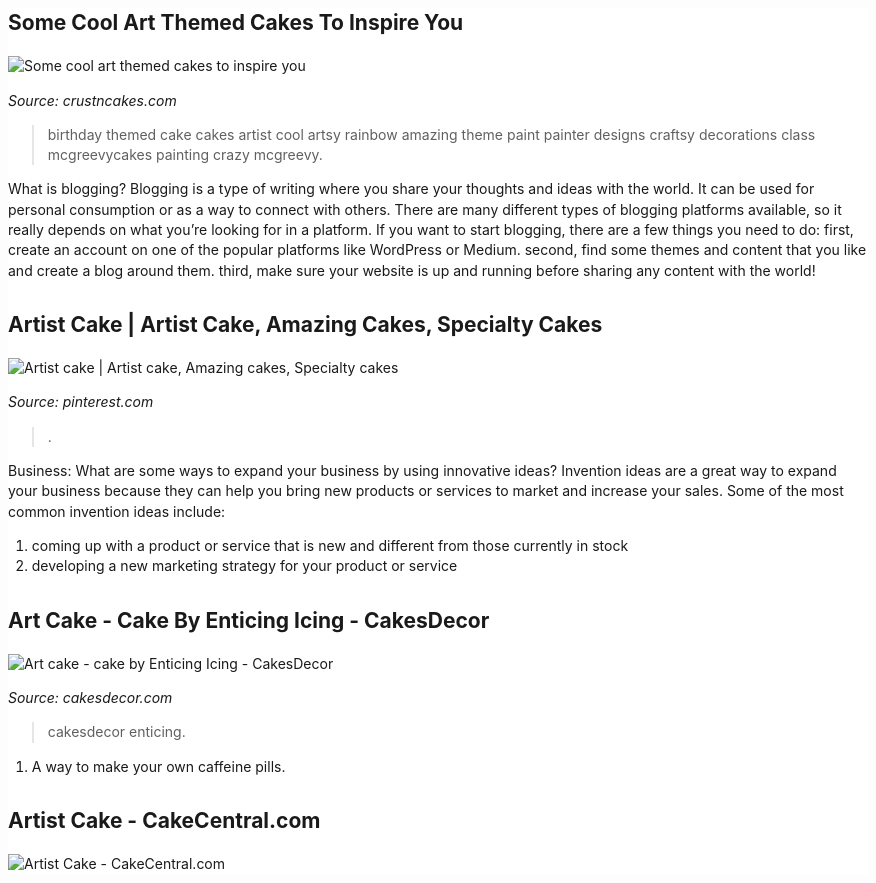     
## Some Cool Art Themed Cakes To Inspire You

<img loading=lazy src="http://www.crustncakes.com/blog/wp-content/uploads/2017/02/fe2ee37c846fb22bdde08373dd456405.jpg" onerror="this.onerror=null;this.src='https://tse1.mm.bing.net/th?id=OIP.czlTfnv_NxgClWJHPLfqHQAAAA&amp;pid=15.1';" alt="Some cool art themed cakes to inspire you">

_Source: crustncakes.com_

>birthday themed cake cakes artist cool artsy rainbow amazing theme paint painter designs craftsy decorations class mcgreevycakes painting crazy mcgreevy. 

	

What is blogging?
Blogging is a type of writing where you share your thoughts and ideas with the world. It can be used for personal consumption or as a way to connect with others. There are many different types of blogging platforms available, so it really depends on what you’re looking for in a platform. If you want to start blogging, there are a few things you need to do: first, create an account on one of the popular platforms like WordPress or Medium. second, find some themes and content that you like and create a blog around them. third, make sure your website is up and running before sharing any content with the world!

    
## Artist Cake | Artist Cake, Amazing Cakes, Specialty Cakes

<img loading=lazy src="https://i.pinimg.com/originals/7e/f1/33/7ef1338cb49c9106c89ef42d0dbc17b5.jpg" onerror="this.onerror=null;this.src='https://tse4.mm.bing.net/th?id=OIP.enXBUoQ91ufUg5SKrQHAeAHaJ4&amp;pid=15.1';" alt="Artist cake | Artist cake, Amazing cakes, Specialty cakes">

_Source: pinterest.com_

>. 

	

Business: What are some ways to expand your business by using innovative ideas?
Invention ideas are a great way to expand your business because they can help you bring new products or services to market and increase your sales. Some of the most common invention ideas include:
1. coming up with a product or service that is new and different from those currently in stock
2. developing a new marketing strategy for your product or service

    
## Art Cake - Cake By Enticing Icing - CakesDecor

<img loading=lazy src="https://pic.cakesdecor.com/m/sl22dagjdd0yonnqfdsj.jpg" onerror="this.onerror=null;this.src='https://tse2.mm.bing.net/th?id=OIP.Sfc9QEPkX-PbR37JTTJITgHaK2&amp;pid=15.1';" alt="Art cake - cake by Enticing Icing - CakesDecor">

_Source: cakesdecor.com_

>cakesdecor enticing. 

	

1. A way to make your own caffeine pills.

    
## Artist Cake - CakeCentral.com

<img loading=lazy src="https://cdn001.cakecentral.com/gallery/2015/03/900_8774886Q4D_artist-cake.jpg" onerror="this.onerror=null;this.src='https://tse4.mm.bing.net/th?id=OIP.kheyQ4MZQIQvjwu6GAbJEAHaJ6&amp;pid=15.1';" alt="Artist Cake - CakeCentral.com">
